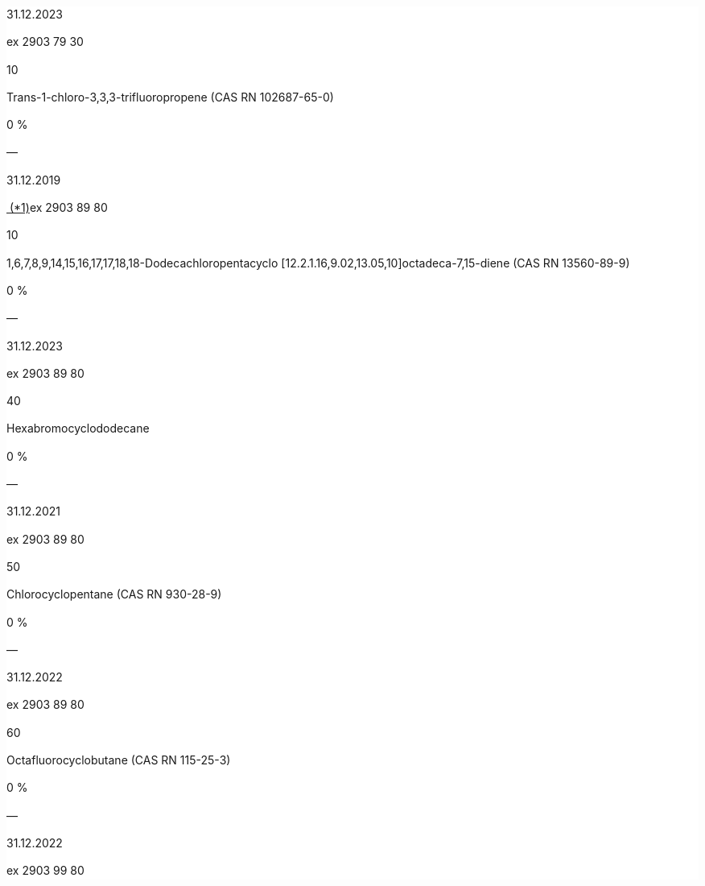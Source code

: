31.12.2023

ex 2903 79 30

10

Trans-1-chloro-3,3,3-trifluoropropene (CAS RN 102687-65-0)

0 %

—

31.12.2019

[ (\*1)](#ntr*1-L_2018331EN.01000601-E0007)ex 2903 89 80

10

1,6,7,8,9,14,15,16,17,17,18,18-Dodecachloropentacyclo \[12.2.1.16,9.02,13.05,10\]octadeca-7,15-diene (CAS RN 13560-89-9)

0 %

—

31.12.2023

ex 2903 89 80

40

Hexabromocyclododecane

0 %

—

31.12.2021

ex 2903 89 80

50

Chlorocyclopentane (CAS RN 930-28-9)

0 %

—

31.12.2022

ex 2903 89 80

60

Octafluorocyclobutane (CAS RN 115-25-3)

0 %

—

31.12.2022

ex 2903 99 80
